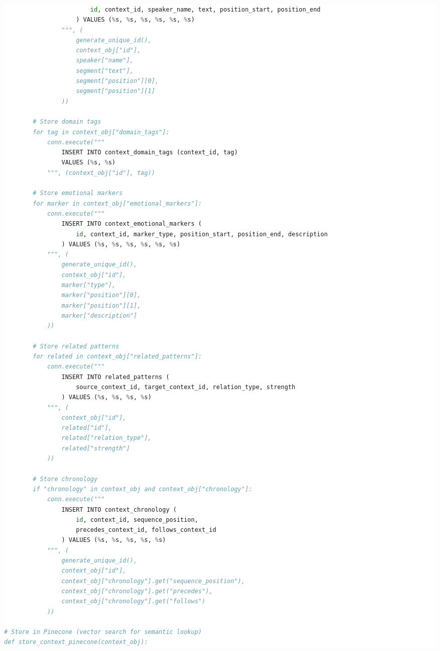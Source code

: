 ```python
                        id, context_id, speaker_name, text, position_start, position_end
                    ) VALUES (%s, %s, %s, %s, %s, %s)
                """, (
                    generate_unique_id(),
                    context_obj["id"],
                    speaker["name"],
                    segment["text"],
                    segment["position"][0],
                    segment["position"][1]
                ))
        
        # Store domain tags
        for tag in context_obj["domain_tags"]:
            conn.execute("""
                INSERT INTO context_domain_tags (context_id, tag)
                VALUES (%s, %s)
            """, (context_obj["id"], tag))
        
        # Store emotional markers
        for marker in context_obj["emotional_markers"]:
            conn.execute("""
                INSERT INTO context_emotional_markers (
                    id, context_id, marker_type, position_start, position_end, description
                ) VALUES (%s, %s, %s, %s, %s, %s)
            """, (
                generate_unique_id(),
                context_obj["id"],
                marker["type"],
                marker["position"][0],
                marker["position"][1],
                marker["description"]
            ))
        
        # Store related patterns
        for related in context_obj["related_patterns"]:
            conn.execute("""
                INSERT INTO related_patterns (
                    source_context_id, target_context_id, relation_type, strength
                ) VALUES (%s, %s, %s, %s)
            """, (
                context_obj["id"],
                related["id"],
                related["relation_type"],
                related["strength"]
            ))
        
        # Store chronology
        if "chronology" in context_obj and context_obj["chronology"]:
            conn.execute("""
                INSERT INTO context_chronology (
                    id, context_id, sequence_position, 
                    precedes_context_id, follows_context_id
                ) VALUES (%s, %s, %s, %s, %s)
            """, (
                generate_unique_id(),
                context_obj["id"],
                context_obj["chronology"].get("sequence_position"),
                context_obj["chronology"].get("precedes"),
                context_obj["chronology"].get("follows")
            ))

# Store in Pinecone (vector search for semantic lookup)
def store_context_pinecone(context_obj):
```